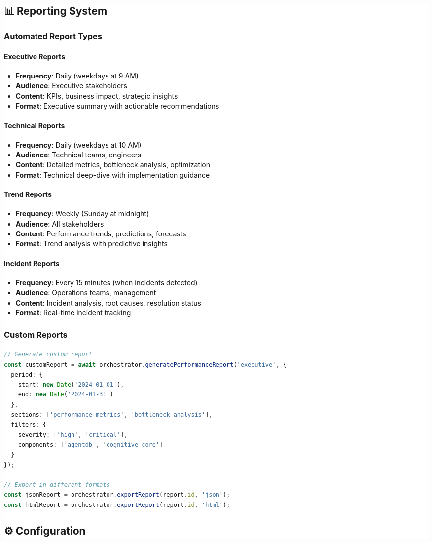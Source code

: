 ## 📊 Reporting System

### Automated Report Types

#### Executive Reports
- **Frequency**: Daily (weekdays at 9 AM)
- **Audience**: Executive stakeholders
- **Content**: KPIs, business impact, strategic insights
- **Format**: Executive summary with actionable recommendations

#### Technical Reports
- **Frequency**: Daily (weekdays at 10 AM)
- **Audience**: Technical teams, engineers
- **Content**: Detailed metrics, bottleneck analysis, optimization
- **Format**: Technical deep-dive with implementation guidance

#### Trend Reports
- **Frequency**: Weekly (Sunday at midnight)
- **Audience**: All stakeholders
- **Content**: Performance trends, predictions, forecasts
- **Format**: Trend analysis with predictive insights

#### Incident Reports
- **Frequency**: Every 15 minutes (when incidents detected)
- **Audience**: Operations teams, management
- **Content**: Incident analysis, root causes, resolution status
- **Format**: Real-time incident tracking

### Custom Reports

```typescript
// Generate custom report
const customReport = await orchestrator.generatePerformanceReport('executive', {
  period: {
    start: new Date('2024-01-01'),
    end: new Date('2024-01-31')
  },
  sections: ['performance_metrics', 'bottleneck_analysis'],
  filters: {
    severity: ['high', 'critical'],
    components: ['agentdb', 'cognitive_core']
  }
});

// Export in different formats
const jsonReport = orchestrator.exportReport(report.id, 'json');
const htmlReport = orchestrator.exportReport(report.id, 'html');
```

## ⚙️ Configuration
